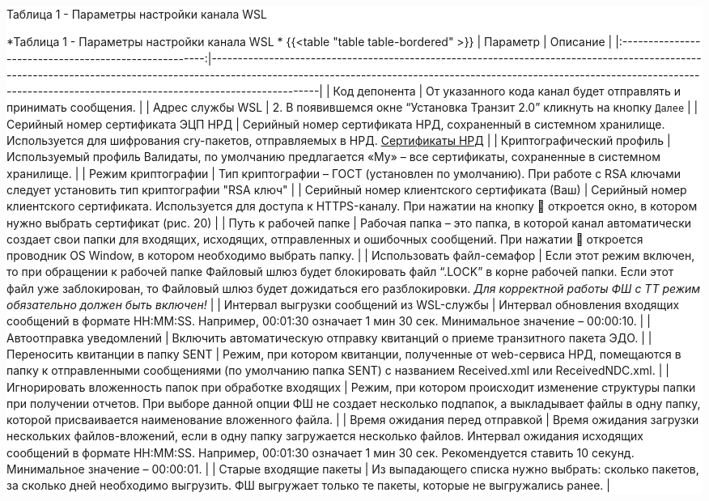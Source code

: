 Таблица 1 - Параметры настройки канала WSL

<a name="tab1">*Таблица 1 - Параметры настройки канала WSL
*</a>
{{<table "table table-bordered" >}}
| Параметр                                              | Описание                                                                                                                                                                                                                                                                                      |
|:-----------------------------------------------------:|-----------------------------------------------------------------------------------------------------------------------------------------------------------------------------------------------------------------------------------------------------------------------------------------------|
| Код депонента                                         | От указанного кода канал будет отправлять и принимать сообщения.                                                                                                                                                                                                                              |
| Адрес службы WSL                                      | 2. В появившемся окне “Установка Транзит 2.0” кликнуть на кнопку `Далее`                                                                                                                                                                                                                      |
| Серийный номер сертификата ЭЦП НРД                    | Серийный номер сертификата НРД, сохраненный в системном хранилище. Используется для шифрования cry-пакетов, отправляемых в НРД. [Сертификаты НРД](http://docs.itglobal.ru/pages/viewpage.action?pageId=5996873)                                                                               |
| Криптографический профиль                             | Используемый профиль Валидаты, по умолчанию предлагается «My» – все сертификаты, сохраненные в системном хранилище.                                                                                                                                                                           |
| Режим криптографии                                    | Тип криптографии – ГОСТ (установлен по умолчанию). При работе с RSA ключами следует установить тип криптографии "RSA ключ"                                                                                                                                                                    |
| Серийный номер клиентского сертификата (Ваш)          | Серийный номер клиентского сертификата. Используется для доступа к HTTPS-каналу. При нажатии на кнопку &#128194; откроется окно, в котором нужно выбрать сертификат (рис. 20)                                                                                                                 |
| Путь к рабочей папке                                  | Рабочая папка – это папка, в которой канал автоматически создает свои папки для входящих, исходящих, отправленных и ошибочных сообщений. При нажатии &#128194; откроется проводник OS Window, в котором необходимо выбрать папку.                                                             |
| Использовать файл-семафор                             | Если этот режим включен, то при обращении к рабочей папке Файловый шлюз будет блокировать файл “.LOCK” в корне рабочей папки. Если этот файл уже заблокирован, то Файловый шлюз будет дожидаться его разблокировки. *Для корректной работы ФШ с ТТ режим обязательно должен быть включен!*    |
| Интервал выгрузки сообщений из WSL-службы             | Интервал обновления входящих сообщений в формате HH:MM:SS. Например, 00:01:30 означает 1 мин 30 сек. Минимальное значение – 00:00:10.                                                                                                                                                         |
| Автоотправка уведомлений                              | Включить автоматическую отправку квитанций о приеме транзитного пакета ЭДО.                                                                                                                                                                                                                   |
| Переносить квитанции в папку SENT                     | Режим, при котором квитанции, полученные от web-сервиса НРД, помещаются в папку к отправленными сообщениями (по умолчанию папка SENT) с названием Received.xml или ReceivedNDC.xml.                                                                                                           |
| Игнорировать вложенность папок при обработке входящих | Режим, при котором происходит изменение структуры папки при получении отчетов. При выборе данной опции ФШ не создает несколько подпапок, а выкладывает файлы в одну папку, которой присваивается наименование вложенного файла.                                                               |
| Время ожидания перед отправкой                        | Время ожидания загрузки нескольких файлов-вложений, если в одну папку загружается несколько файлов. Интервал ожидания исходящих сообщений в формате HH:MM:SS. Например, 00:01:30 означает 1 мин 30 сек. Рекомендуется ставить 10 секунд. Минимальное значение – 00:00:01.                     |
| Старые входящие пакеты                                | Из выпадающего списка нужно выбрать: сколько пакетов, за сколько дней необходимо выгрузить. ФШ выгружает только те пакеты, которые не выгружались ранее.                                                                                                                                      |